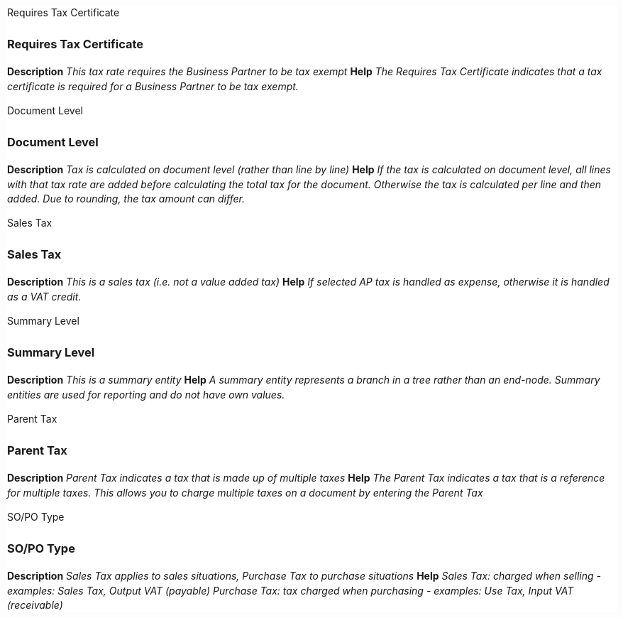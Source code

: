 Requires Tax Certificate
### Requires Tax Certificate

**Description**
 *This tax rate requires the Business Partner to be tax exempt*
**Help**
 *The Requires Tax Certificate indicates that a tax certificate is required for a Business Partner to be tax exempt.*

Document Level
### Document Level

**Description**
 *Tax is calculated on document level (rather than line by line)*
**Help**
 *If the tax is calculated on document level, all lines with that tax rate are added before calculating the total tax for the document.
Otherwise the tax is calculated per line and then added.
Due to rounding, the tax amount can differ.*

Sales Tax
### Sales Tax

**Description**
 *This is a sales tax (i.e. not a value added tax)*
**Help**
 *If selected AP tax is handled as expense, otherwise it is handled as a VAT credit.*

Summary Level
### Summary Level

**Description**
 *This is a summary entity*
**Help**
 *A summary entity represents a branch in a tree rather than an end-node. Summary entities are used for reporting and do not have own values.*

Parent Tax
### Parent Tax

**Description**
 *Parent Tax indicates a tax that is made up of multiple taxes*
**Help**
 *The Parent Tax indicates a tax that is a reference for multiple taxes.  This allows you to charge multiple taxes on a document by entering the Parent Tax*

SO/PO Type
### SO/PO Type

**Description**
 *Sales Tax applies to sales situations, Purchase Tax to purchase situations*
**Help**
 *Sales Tax: charged when selling - examples: Sales Tax, Output VAT (payable)
Purchase Tax: tax charged when purchasing - examples: Use Tax, Input VAT (receivable)*
